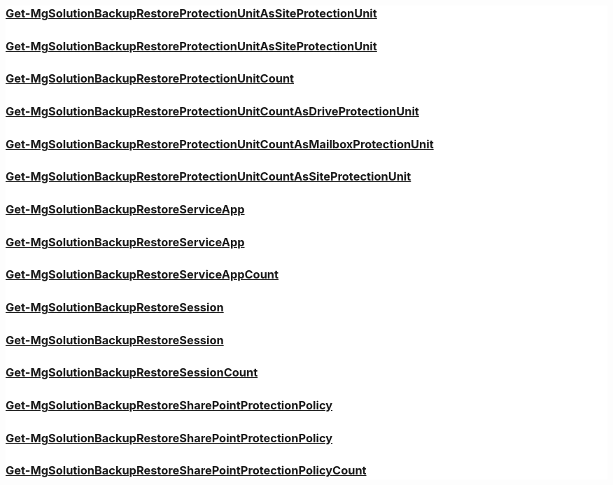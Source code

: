 ### [Get-MgSolutionBackupRestoreProtectionUnitAsSiteProtectionUnit](Get-MgSolutionBackupRestoreProtectionUnitAsSiteProtectionUnit.md)

### [Get-MgSolutionBackupRestoreProtectionUnitAsSiteProtectionUnit](Get-MgSolutionBackupRestoreProtectionUnitAsSiteProtectionUnit.md)

### [Get-MgSolutionBackupRestoreProtectionUnitCount](Get-MgSolutionBackupRestoreProtectionUnitCount.md)

### [Get-MgSolutionBackupRestoreProtectionUnitCountAsDriveProtectionUnit](Get-MgSolutionBackupRestoreProtectionUnitCountAsDriveProtectionUnit.md)

### [Get-MgSolutionBackupRestoreProtectionUnitCountAsMailboxProtectionUnit](Get-MgSolutionBackupRestoreProtectionUnitCountAsMailboxProtectionUnit.md)

### [Get-MgSolutionBackupRestoreProtectionUnitCountAsSiteProtectionUnit](Get-MgSolutionBackupRestoreProtectionUnitCountAsSiteProtectionUnit.md)

### [Get-MgSolutionBackupRestoreServiceApp](Get-MgSolutionBackupRestoreServiceApp.md)

### [Get-MgSolutionBackupRestoreServiceApp](Get-MgSolutionBackupRestoreServiceApp.md)

### [Get-MgSolutionBackupRestoreServiceAppCount](Get-MgSolutionBackupRestoreServiceAppCount.md)

### [Get-MgSolutionBackupRestoreSession](Get-MgSolutionBackupRestoreSession.md)

### [Get-MgSolutionBackupRestoreSession](Get-MgSolutionBackupRestoreSession.md)

### [Get-MgSolutionBackupRestoreSessionCount](Get-MgSolutionBackupRestoreSessionCount.md)

### [Get-MgSolutionBackupRestoreSharePointProtectionPolicy](Get-MgSolutionBackupRestoreSharePointProtectionPolicy.md)

### [Get-MgSolutionBackupRestoreSharePointProtectionPolicy](Get-MgSolutionBackupRestoreSharePointProtectionPolicy.md)

### [Get-MgSolutionBackupRestoreSharePointProtectionPolicyCount](Get-MgSolutionBackupRestoreSharePointProtectionPolicyCount.md)
